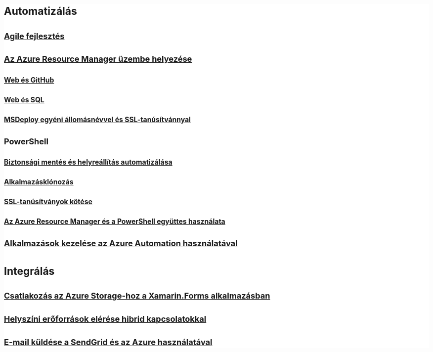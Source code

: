 ## Automatizálás
### [Agile fejlesztés](../app-service-web/app-service-agile-software-development.md?toc=%2fazure%2fapp-service-mobile%2ftoc.json)
### [Az Azure Resource Manager üzembe helyezése](../app-service-web/app-service-deploy-complex-application-predictably.md?toc=%2fazure%2fapp-service-mobile%2ftoc.json)
#### [Web és GitHub](../app-service-web/app-service-web-arm-from-github-provision.md?toc=%2fazure%2fapp-service-mobile%2ftoc.json)
#### [Web és SQL](../app-service-web/app-service-web-arm-with-sql-database-provision.md?toc=%2fazure%2fapp-service-mobile%2ftoc.json)
#### [MSDeploy egyéni állomásnévvel és SSL-tanúsítvánnyal](../app-service-web/app-service-web-arm-with-msdeploy-provision.md?toc=%2fazure%2fapp-service-mobile%2ftoc.json)
### PowerShell
#### [Biztonsági mentés és helyreállítás automatizálása](../app-service/app-service-powershell-backup.md?toc=%2fazure%2fapp-service-mobile%2ftoc.json)
#### [Alkalmazásklónozás](../app-service-web/app-service-web-app-cloning.md?toc=%2fazure%2fapp-service-mobile%2ftoc.json)
#### [SSL-tanúsítványok kötése](../app-service-web/app-service-web-app-powershell-ssl-binding.md?toc=%2fazure%2fapp-service-mobile%2ftoc.json)
#### [Az Azure Resource Manager és a PowerShell együttes használata](../app-service-web/app-service-web-app-azure-resource-manager-powershell.md?toc=%2fazure%2fapp-service-mobile%2ftoc.json)
### [Alkalmazások kezelése az Azure Automation használatával](../app-service-web/automation-manage-web-app.md?toc=%2fazure%2fapp-service-mobile%2ftoc.json)

## Integrálás
### [Csatlakozás az Azure Storage-hoz a Xamarin.Forms alkalmazásban](app-service-mobile-xamarin-forms-blob-storage.md)
### [Helyszíni erőforrások elérése hibrid kapcsolatokkal](../app-service-web/web-sites-hybrid-connection-get-started.md?toc=%2fazure%2fapp-service-mobile%2ftoc.json)
### [E-mail küldése a SendGrid és az Azure használatával](../app-service-web/sendgrid-dotnet-how-to-send-email.md?toc=%2fazure%2fapp-service-mobile%2ftoc.json)
